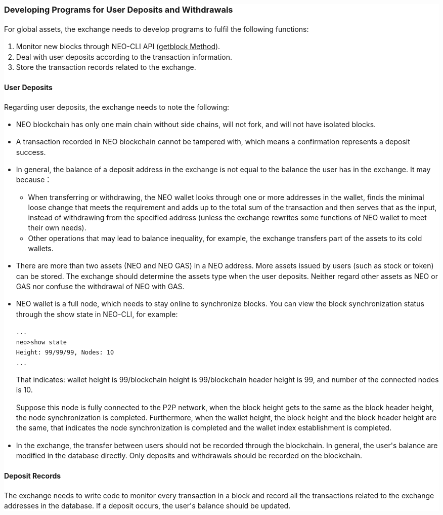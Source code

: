 ### Developing Programs for User Deposits and Withdrawals

For global assets, the exchange needs to develop programs to fulfil the following functions:

1. Monitor new blocks through NEO-CLI  API ([getblock Method](../node/cli/latest-version/api/getblock2.md)).
2. Deal with user deposits according to the transaction information. 
3. Store the transaction records related to the exchange.

#### User Deposits 

Regarding user deposits, the exchange needs to note the following: 

- NEO blockchain has only one main chain without side chains, will not fork, and will not have isolated blocks.

- A transaction recorded in NEO blockchain cannot be tampered with, which means a confirmation represents a deposit success.

- In general, the balance of a deposit address in the exchange is not equal to the balance the user has in the exchange. It may because：
  - When transferring or withdrawing, the NEO wallet looks through one or more addresses in the wallet, finds the minimal loose change that meets the requirement and adds up to the total sum of the transaction and then serves that as the input, instead of withdrawing from the specified address (unless the exchange rewrites some functions of NEO wallet to meet their own needs).
  - Other operations that may lead to balance inequality, for example, the exchange transfers part of the assets to its cold wallets.

- There are more than two assets (NEO and NEO GAS) in a NEO address. More assets issued by users (such as stock or token) can be stored. The exchange should determine the assets type when the user deposits. Neither regard other assets as NEO  or GAS nor confuse the withdrawal of NEO with GAS. 

- NEO wallet is a full node, which needs to stay online to synchronize blocks. You can view the block synchronization status through the show state in NEO-CLI, for example:

  ```
  ... 
  neo>show state
  Height: 99/99/99, Nodes: 10 
  ...
  ```

  That indicates: wallet height is 99/blockchain height is 99/blockchain header height is 99, and number of the connected nodes is 10.

  Suppose this node is fully connected to the P2P network, when the block height gets to the same as the block header height, the node synchronization is completed. Furthermore, when the wallet height, the block height and the block header height are the same, that indicates the node synchronization is completed and the wallet index establishment is completed. 

- In the exchange, the transfer between users should not be recorded through the blockchain. In general, the user's balance are modified in the database directly. Only deposits and withdrawals should be recorded on the blockchain.

#### Deposit Records

The exchange needs to write code to monitor every transaction in a block and record all the transactions related to the exchange addresses in the database. If a deposit occurs, the user's balance should be updated. 
